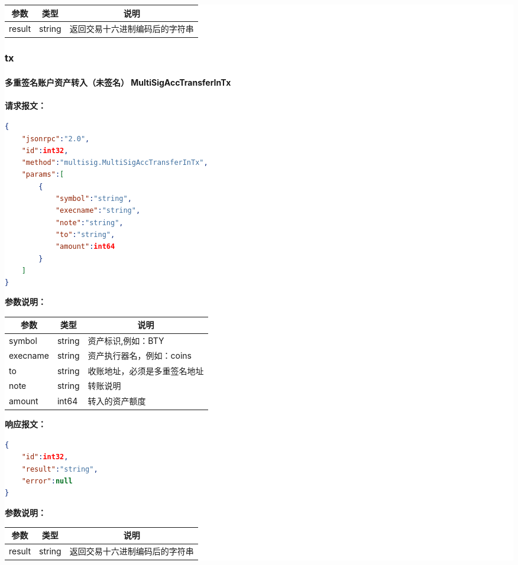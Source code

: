 |参数|类型|说明|
|----|----|----|
|result|string|返回交易十六进制编码后的字符串|

### tx

#### 多重签名账户资产转入（未签名） MultiSigAccTransferInTx

**请求报文：**

```json
{
    "jsonrpc":"2.0",
    "id":int32,
    "method":"multisig.MultiSigAccTransferInTx",
    "params":[
		{
			"symbol":"string",
			"execname":"string",
			"note":"string",
			"to":"string",
			"amount":int64
		}
	]
}
```

**参数说明：**

|参数|类型|说明|
|----|----|----|
|symbol|string|资产标识,例如：BTY|
|execname|string|资产执行器名，例如：coins|
|to|string|收账地址，必须是多重签名地址|
|note|string|转账说明|
|amount|int64|转入的资产额度|

**响应报文：**

```json
{
    "id":int32,
    "result":"string",
    "error":null
}
```
**参数说明：**

|参数|类型|说明|
|----|----|----|
|result|string|返回交易十六进制编码后的字符串|
